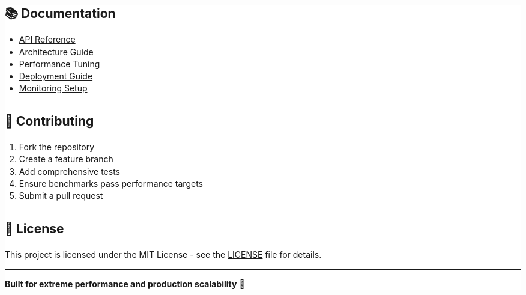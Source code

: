 ## 📚 Documentation

- [API Reference](./docs/api-reference.md)
- [Architecture Guide](./docs/architecture.md)
- [Performance Tuning](./docs/performance-tuning.md)
- [Deployment Guide](./docs/deployment.md)
- [Monitoring Setup](./docs/monitoring.md)

## 🤝 Contributing

1. Fork the repository
2. Create a feature branch
3. Add comprehensive tests
4. Ensure benchmarks pass performance targets
5. Submit a pull request

## 📄 License

This project is licensed under the MIT License - see the [LICENSE](LICENSE) file for details.

---

**Built for extreme performance and production scalability** 🚀